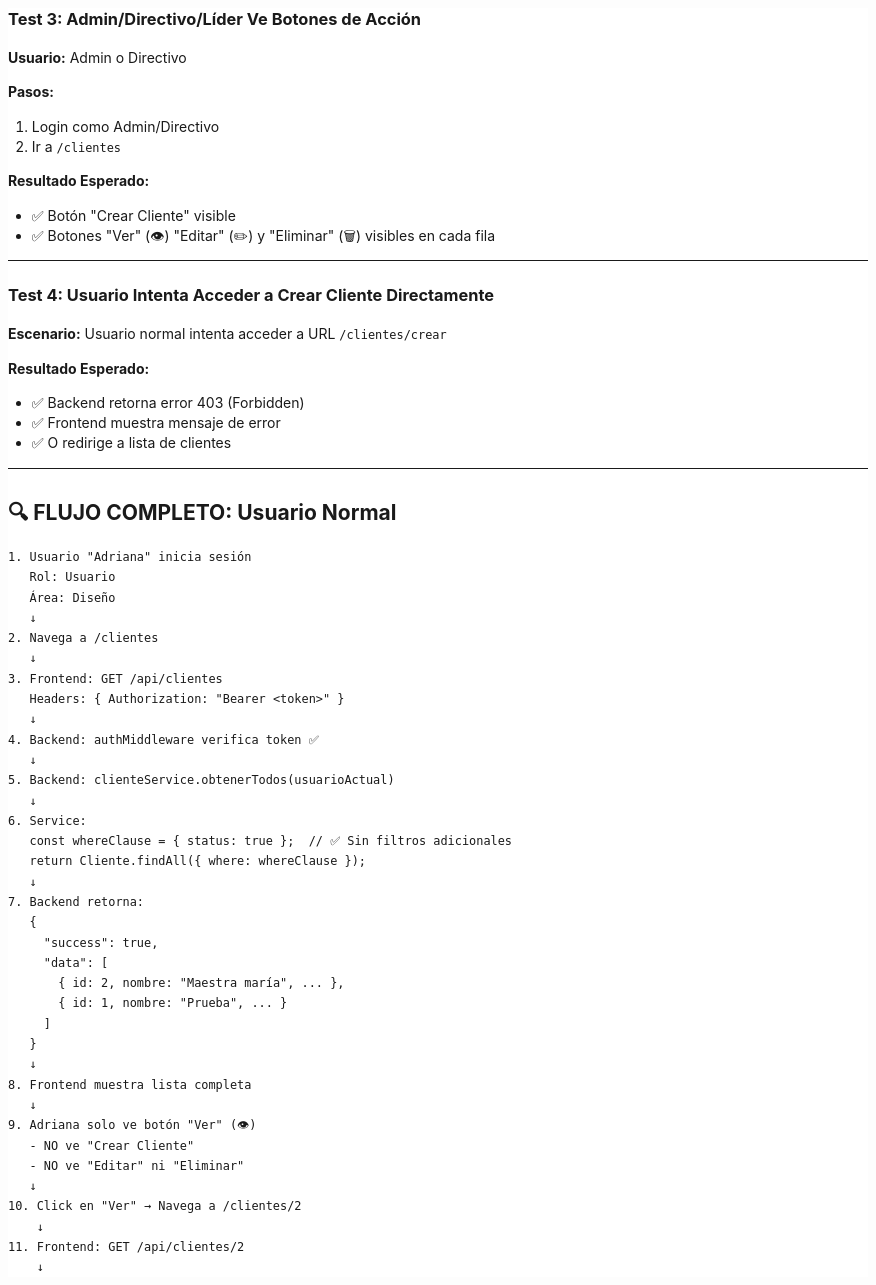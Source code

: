 
### Test 3: Admin/Directivo/Líder Ve Botones de Acción

**Usuario:** Admin o Directivo

**Pasos:**
1. Login como Admin/Directivo
2. Ir a `/clientes`

**Resultado Esperado:**
- ✅ Botón "Crear Cliente" visible
- ✅ Botones "Ver" (👁️) "Editar" (✏️) y "Eliminar" (🗑️) visibles en cada fila

---

### Test 4: Usuario Intenta Acceder a Crear Cliente Directamente

**Escenario:** Usuario normal intenta acceder a URL `/clientes/crear`

**Resultado Esperado:**
- ✅ Backend retorna error 403 (Forbidden)
- ✅ Frontend muestra mensaje de error
- ✅ O redirige a lista de clientes

---

## 🔍 FLUJO COMPLETO: Usuario Normal

```
1. Usuario "Adriana" inicia sesión
   Rol: Usuario
   Área: Diseño
   ↓
2. Navega a /clientes
   ↓
3. Frontend: GET /api/clientes
   Headers: { Authorization: "Bearer <token>" }
   ↓
4. Backend: authMiddleware verifica token ✅
   ↓
5. Backend: clienteService.obtenerTodos(usuarioActual)
   ↓
6. Service: 
   const whereClause = { status: true };  // ✅ Sin filtros adicionales
   return Cliente.findAll({ where: whereClause });
   ↓
7. Backend retorna:
   {
     "success": true,
     "data": [
       { id: 2, nombre: "Maestra maría", ... },
       { id: 1, nombre: "Prueba", ... }
     ]
   }
   ↓
8. Frontend muestra lista completa
   ↓
9. Adriana solo ve botón "Ver" (👁️)
   - NO ve "Crear Cliente"
   - NO ve "Editar" ni "Eliminar"
   ↓
10. Click en "Ver" → Navega a /clientes/2
    ↓
11. Frontend: GET /api/clientes/2
    ↓
```
